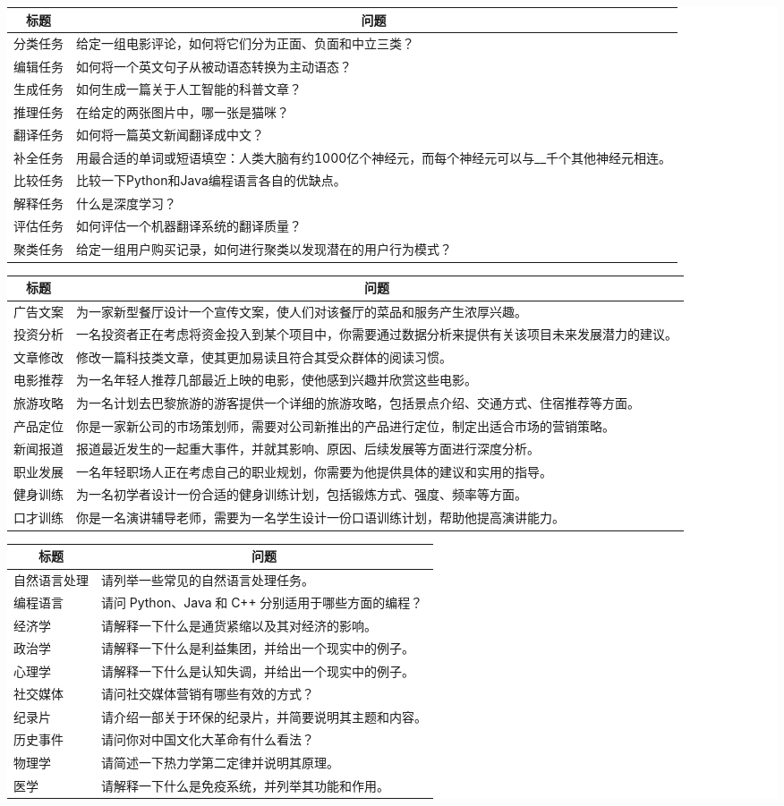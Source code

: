 | 标题                               | 问题                                                         |
|------------------------------------|--------------------------------------------------------------|
| 分类任务 | 给定一组电影评论，如何将它们分为正面、负面和中立三类？                                               |
| 编辑任务    | 如何将一个英文句子从被动语态转换为主动语态？                                             |
| 生成任务    | 如何生成一篇关于人工智能的科普文章？                                       |
| 推理任务    | 在给定的两张图片中，哪一张是猫咪？                                                 |
| 翻译任务     | 如何将一篇英文新闻翻译成中文？                                           |
| 补全任务     | 用最合适的单词或短语填空：人类大脑有约1000亿个神经元，而每个神经元可以与__千个其他神经元相连。            |
| 比较任务     | 比较一下Python和Java编程语言各自的优缺点。                                   |
| 解释任务     | 什么是深度学习？                                                     |
| 评估任务     | 如何评估一个机器翻译系统的翻译质量？                                     |
| 聚类任务     | 给定一组用户购买记录，如何进行聚类以发现潜在的用户行为模式？                           |

|标题|问题|
|---|---|
|广告文案|为一家新型餐厅设计一个宣传文案，使人们对该餐厅的菜品和服务产生浓厚兴趣。|
|投资分析|一名投资者正在考虑将资金投入到某个项目中，你需要通过数据分析来提供有关该项目未来发展潜力的建议。|
|文章修改|修改一篇科技类文章，使其更加易读且符合其受众群体的阅读习惯。|
|电影推荐|为一名年轻人推荐几部最近上映的电影，使他感到兴趣并欣赏这些电影。|
|旅游攻略|为一名计划去巴黎旅游的游客提供一个详细的旅游攻略，包括景点介绍、交通方式、住宿推荐等方面。|
|产品定位|你是一家新公司的市场策划师，需要对公司新推出的产品进行定位，制定出适合市场的营销策略。|
|新闻报道|报道最近发生的一起重大事件，并就其影响、原因、后续发展等方面进行深度分析。|
|职业发展|一名年轻职场人正在考虑自己的职业规划，你需要为他提供具体的建议和实用的指导。|
|健身训练|为一名初学者设计一份合适的健身训练计划，包括锻炼方式、强度、频率等方面。|
|口才训练|你是一名演讲辅导老师，需要为一名学生设计一份口语训练计划，帮助他提高演讲能力。|

|标题|问题|
|---|---|
|自然语言处理|请列举一些常见的自然语言处理任务。|
|编程语言|请问 Python、Java 和 C++ 分别适用于哪些方面的编程？|
|经济学|请解释一下什么是通货紧缩以及其对经济的影响。|
|政治学|请解释一下什么是利益集团，并给出一个现实中的例子。|
|心理学|请解释一下什么是认知失调，并给出一个现实中的例子。|
|社交媒体|请问社交媒体营销有哪些有效的方式？|
|纪录片|请介绍一部关于环保的纪录片，并简要说明其主题和内容。|
|历史事件|请问你对中国文化大革命有什么看法？|
|物理学|请简述一下热力学第二定律并说明其原理。|
|医学|请解释一下什么是免疫系统，并列举其功能和作用。|
